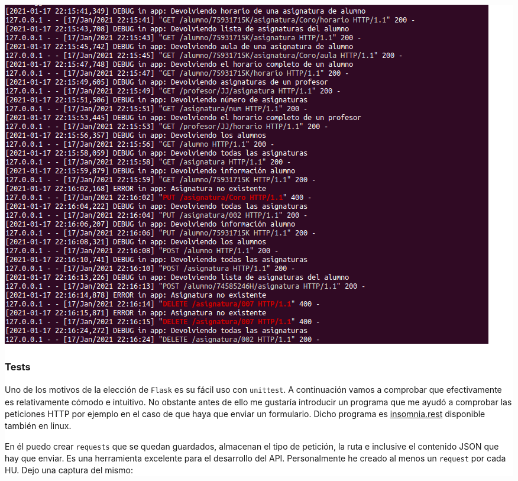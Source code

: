 ![](https://github.com/Carlossamu7/CC1-Conservatorio/blob/master/docs/images/sem_10_11_12/con_logs.png)

### Tests ###

Uno de los motivos de la elección de `Flask` es su fácil uso con `unittest`. A continuación vamos a comprobar que efectivamente es relativamente cómodo e intuitivo. No obstante antes de ello me gustaría introducir un programa que me ayudó a comprobar las peticiones HTTP por ejemplo en el caso de que haya que enviar un formulario. Dicho programa es [insomnia.rest](https://insomnia.rest/) disponible también en linux.

En él puedo crear `requests` que se quedan guardados, almacenan el tipo de petición, la ruta e inclusive el contenido JSON que hay que enviar. Es una herramienta excelente para el desarrollo del API. Personalmente he creado al menos un `request` por cada HU. Dejo una captura del mismo:

